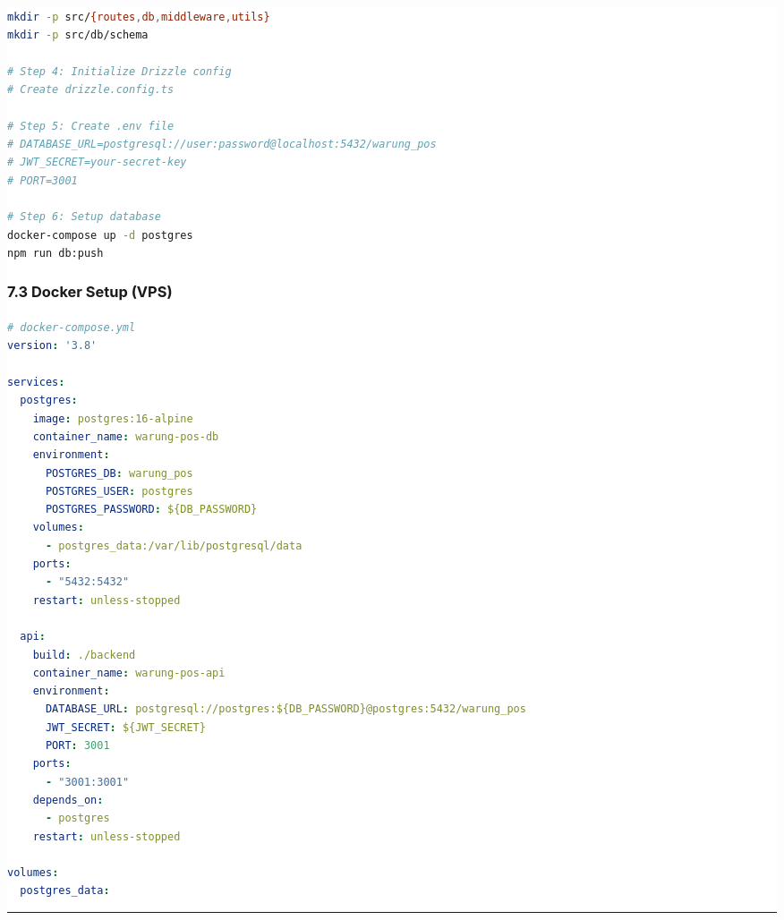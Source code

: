 ```bash
mkdir -p src/{routes,db,middleware,utils}
mkdir -p src/db/schema

# Step 4: Initialize Drizzle config
# Create drizzle.config.ts

# Step 5: Create .env file
# DATABASE_URL=postgresql://user:password@localhost:5432/warung_pos
# JWT_SECRET=your-secret-key
# PORT=3001

# Step 6: Setup database
docker-compose up -d postgres
npm run db:push
```

### 7.3 Docker Setup (VPS)

```yaml
# docker-compose.yml
version: '3.8'

services:
  postgres:
    image: postgres:16-alpine
    container_name: warung-pos-db
    environment:
      POSTGRES_DB: warung_pos
      POSTGRES_USER: postgres
      POSTGRES_PASSWORD: ${DB_PASSWORD}
    volumes:
      - postgres_data:/var/lib/postgresql/data
    ports:
      - "5432:5432"
    restart: unless-stopped

  api:
    build: ./backend
    container_name: warung-pos-api
    environment:
      DATABASE_URL: postgresql://postgres:${DB_PASSWORD}@postgres:5432/warung_pos
      JWT_SECRET: ${JWT_SECRET}
      PORT: 3001
    ports:
      - "3001:3001"
    depends_on:
      - postgres
    restart: unless-stopped

volumes:
  postgres_data:
```

---